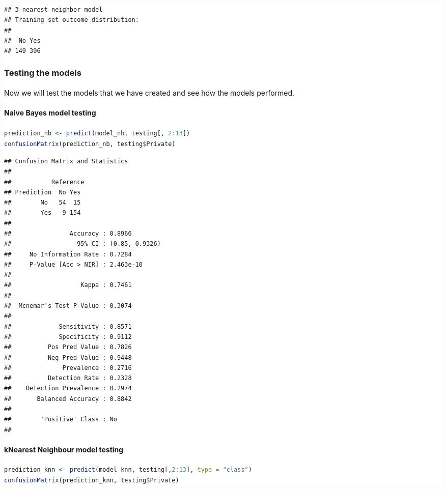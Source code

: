 ```
## 3-nearest neighbor model
## Training set outcome distribution:
## 
##  No Yes 
## 149 396
```

### **Testing the models**

Now we will test the models that we have created and see how the models performed.

#### **Naive Bayes model testing**


```r
prediction_nb <- predict(model_nb, testing[, 2:13])
confusionMatrix(prediction_nb, testing$Private)
```

```
## Confusion Matrix and Statistics
## 
##           Reference
## Prediction  No Yes
##        No   54  15
##        Yes   9 154
##                                         
##                Accuracy : 0.8966        
##                  95% CI : (0.85, 0.9326)
##     No Information Rate : 0.7284        
##     P-Value [Acc > NIR] : 2.463e-10     
##                                         
##                   Kappa : 0.7461        
##                                         
##  Mcnemar's Test P-Value : 0.3074        
##                                         
##             Sensitivity : 0.8571        
##             Specificity : 0.9112        
##          Pos Pred Value : 0.7826        
##          Neg Pred Value : 0.9448        
##              Prevalence : 0.2716        
##          Detection Rate : 0.2328        
##    Detection Prevalence : 0.2974        
##       Balanced Accuracy : 0.8842        
##                                         
##        'Positive' Class : No            
## 
```

#### **kNearest Neighbour model testing**


```r
prediction_knn <- predict(model_knn, testing[,2:13], type = "class")
confusionMatrix(prediction_knn, testing$Private)
```
